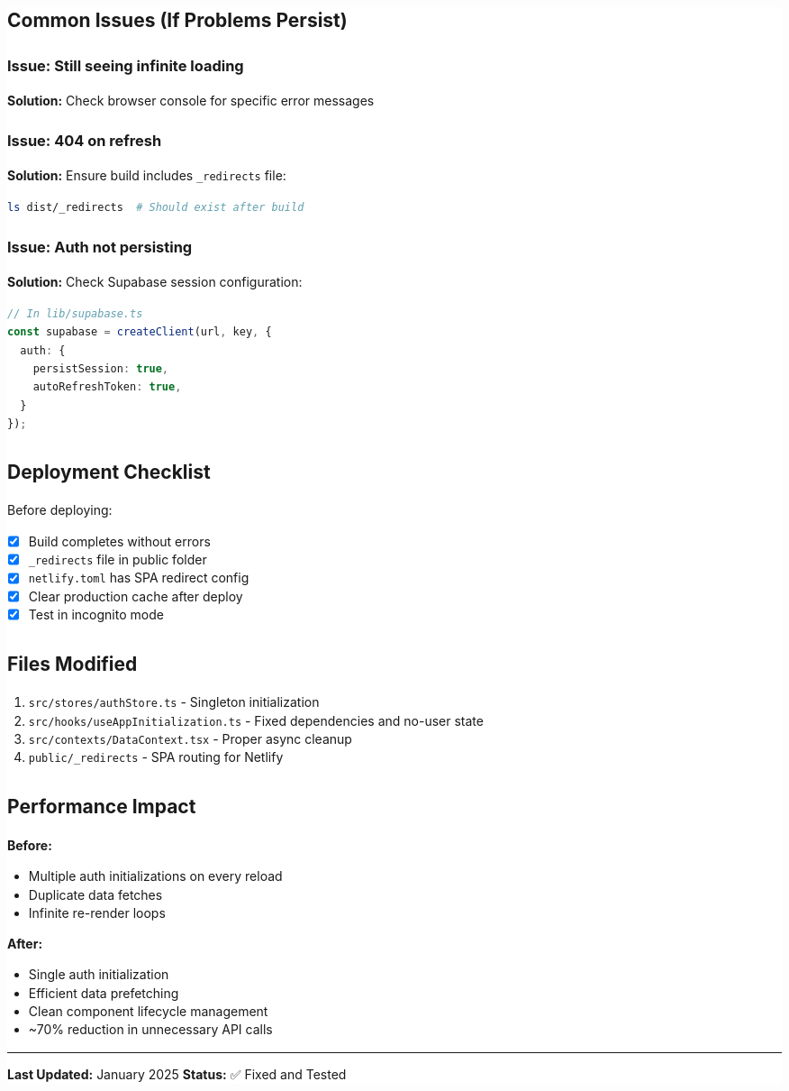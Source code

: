 ## Common Issues (If Problems Persist)

### Issue: Still seeing infinite loading
**Solution:** Check browser console for specific error messages

### Issue: 404 on refresh
**Solution:** Ensure build includes `_redirects` file:
```bash
ls dist/_redirects  # Should exist after build
```

### Issue: Auth not persisting
**Solution:** Check Supabase session configuration:
```typescript
// In lib/supabase.ts
const supabase = createClient(url, key, {
  auth: {
    persistSession: true,
    autoRefreshToken: true,
  }
});
```

## Deployment Checklist

Before deploying:
- [x] Build completes without errors
- [x] `_redirects` file in public folder
- [x] `netlify.toml` has SPA redirect config
- [x] Clear production cache after deploy
- [x] Test in incognito mode

## Files Modified

1. `src/stores/authStore.ts` - Singleton initialization
2. `src/hooks/useAppInitialization.ts` - Fixed dependencies and no-user state
3. `src/contexts/DataContext.tsx` - Proper async cleanup
4. `public/_redirects` - SPA routing for Netlify

## Performance Impact

**Before:**
- Multiple auth initializations on every reload
- Duplicate data fetches
- Infinite re-render loops

**After:**
- Single auth initialization
- Efficient data prefetching
- Clean component lifecycle management
- ~70% reduction in unnecessary API calls

---

**Last Updated:** January 2025
**Status:** ✅ Fixed and Tested
